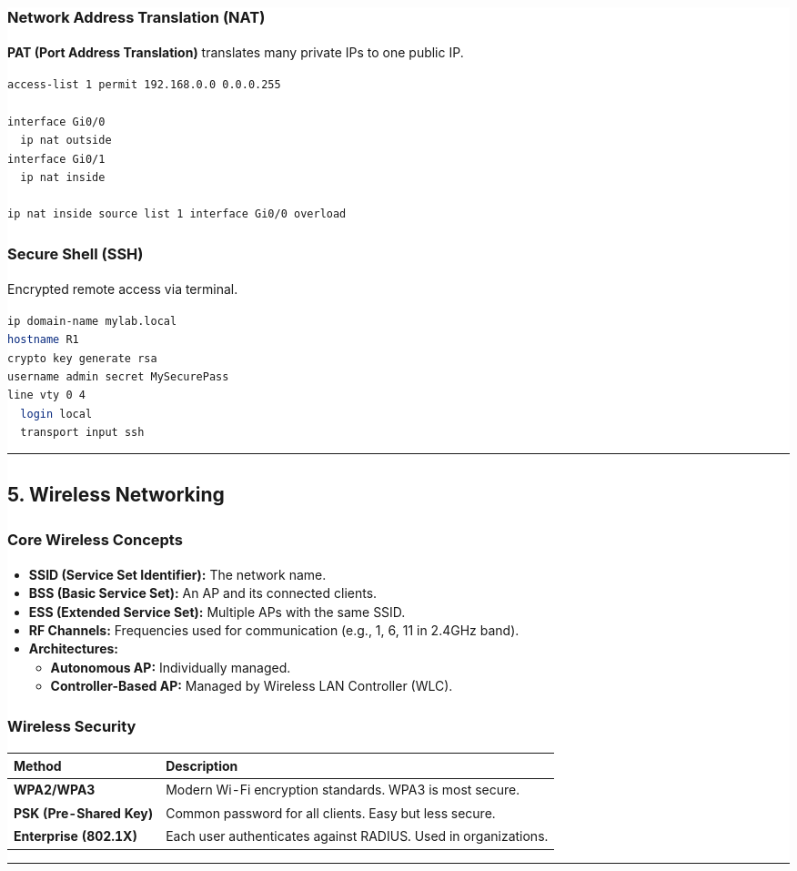 ### Network Address Translation (NAT)

**PAT (Port Address Translation)** translates many private IPs to one public IP.

```bash
access-list 1 permit 192.168.0.0 0.0.0.255

interface Gi0/0
  ip nat outside
interface Gi0/1
  ip nat inside

ip nat inside source list 1 interface Gi0/0 overload
```

### Secure Shell (SSH)

Encrypted remote access via terminal.

```bash
ip domain-name mylab.local
hostname R1
crypto key generate rsa
username admin secret MySecurePass
line vty 0 4
  login local
  transport input ssh
```

---

## 5. Wireless Networking

### Core Wireless Concepts

* **SSID (Service Set Identifier):** The network name.
* **BSS (Basic Service Set):** An AP and its connected clients.
* **ESS (Extended Service Set):** Multiple APs with the same SSID.
* **RF Channels:** Frequencies used for communication (e.g., 1, 6, 11 in 2.4GHz band).
* **Architectures:**
  - **Autonomous AP:** Individually managed.
  - **Controller-Based AP:** Managed by Wireless LAN Controller (WLC).

### Wireless Security

| Method                  | Description                                                          |
| :---------------------- | :------------------------------------------------------------------- |
| **WPA2/WPA3** | Modern Wi-Fi encryption standards. WPA3 is most secure.               |
| **PSK (Pre-Shared Key)** | Common password for all clients. Easy but less secure.        |
| **Enterprise (802.1X)** | Each user authenticates against RADIUS. Used in organizations. |

---